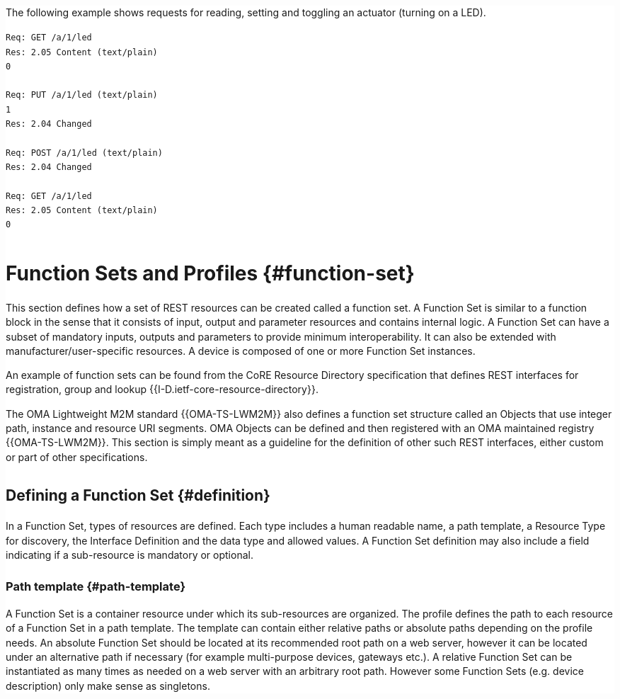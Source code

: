 The following example shows requests for reading, setting and toggling an actuator (turning on a LED).

~~~~
Req: GET /a/1/led
Res: 2.05 Content (text/plain)
0

Req: PUT /a/1/led (text/plain)
1
Res: 2.04 Changed 

Req: POST /a/1/led (text/plain)
Res: 2.04 Changed 

Req: GET /a/1/led
Res: 2.05 Content (text/plain)
0
~~~~

Function Sets and Profiles      {#function-set}
==========================
This section defines how a set of REST resources can be created called a function set. A Function Set is similar to a function block in the sense that it consists of input, output and parameter resources and contains internal logic. A Function Set can have a subset of mandatory inputs, outputs and parameters to provide minimum interoperability. It can also be extended with manufacturer/user-specific resources. A device is composed of one or more Function Set instances.

An example of function sets can be found from the CoRE Resource Directory specification that defines REST interfaces for registration, group and lookup {{I-D.ietf-core-resource-directory}}. 

The OMA Lightweight M2M standard {{OMA-TS-LWM2M}} also defines a function set structure called an Objects that use integer path, instance and resource URI segments. OMA Objects can be defined and then registered with an OMA maintained registry {{OMA-TS-LWM2M}}. This section is simply meant as a guideline for the definition of other such REST interfaces, either custom or part of other specifications.

Defining a Function Set       {#definition}
-----------------------
In a Function Set, types of resources are defined. Each type includes a human readable name, a path template, a Resource Type for discovery, the Interface Definition and the data type and allowed values. A Function Set definition may also include a field indicating if a sub-resource is mandatory or optional.

### Path template            {#path-template}

A Function Set is a container resource under which its sub-resources are organized. The profile defines the path to each resource of a Function Set in a path template. The template can contain either relative paths or absolute paths depending on the profile needs. An absolute Function Set should be located at its recommended root path on a web server, however it can be located under an alternative path if necessary (for example multi-purpose devices, gateways etc.). A relative Function Set can be instantiated as many times as needed on a web server with an arbitrary root path. However some Function Sets (e.g. device description) only make sense as singletons.
